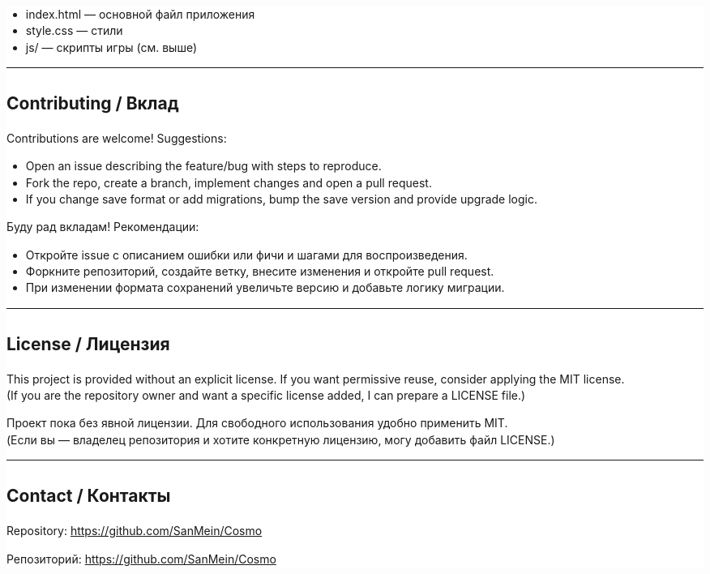 - index.html — основной файл приложения  
- style.css — стили  
- js/ — скрипты игры (см. выше)

---

## Contributing / Вклад

Contributions are welcome! Suggestions:
- Open an issue describing the feature/bug with steps to reproduce.  
- Fork the repo, create a branch, implement changes and open a pull request.  
- If you change save format or add migrations, bump the save version and provide upgrade logic.

Буду рад вкладaм! Рекомендации:
- Откройте issue с описанием ошибки или фичи и шагами для воспроизведения.  
- Форкните репозиторий, создайте ветку, внесите изменения и откройте pull request.  
- При изменении формата сохранений увеличьте версию и добавьте логику миграции.

---

## License / Лицензия

This project is provided without an explicit license. If you want permissive reuse, consider applying the MIT license.  
(If you are the repository owner and want a specific license added, I can prepare a LICENSE file.)

Проект пока без явной лицензии. Для свободного использования удобно применить MIT.  
(Если вы — владелец репозитория и хотите конкретную лицензию, могу добавить файл LICENSE.)

---

## Contact / Контакты

Repository: https://github.com/SanMein/Cosmo

Репозиторий: https://github.com/SanMein/Cosmo
